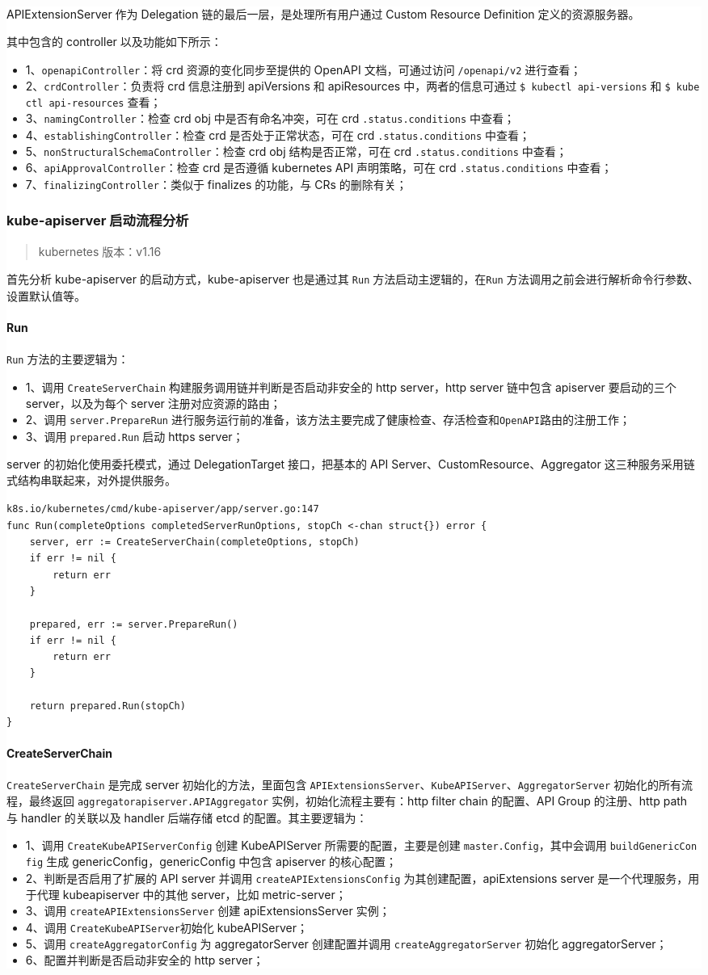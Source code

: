 APIExtensionServer 作为 Delegation 链的最后一层，是处理所有用户通过 Custom Resource Definition 定义的资源服务器。

其中包含的 controller 以及功能如下所示：

- 1、`openapiController`：将 crd 资源的变化同步至提供的 OpenAPI 文档，可通过访问 `/openapi/v2` 进行查看；
- 2、`crdController`：负责将 crd 信息注册到 apiVersions 和 apiResources 中，两者的信息可通过 `$ kubectl api-versions` 和 `$ kubectl api-resources` 查看；
- 3、`namingController`：检查 crd obj 中是否有命名冲突，可在 crd `.status.conditions` 中查看；
- 4、`establishingController`：检查 crd 是否处于正常状态，可在 crd `.status.conditions` 中查看；
- 5、`nonStructuralSchemaController`：检查 crd obj 结构是否正常，可在 crd `.status.conditions` 中查看；
- 6、`apiApprovalController`：检查 crd 是否遵循 kubernetes API 声明策略，可在 crd `.status.conditions` 中查看；
- 7、`finalizingController`：类似于 finalizes 的功能，与 CRs 的删除有关；

### kube-apiserver 启动流程分析

> kubernetes 版本：v1.16

首先分析 kube-apiserver 的启动方式，kube-apiserver 也是通过其 `Run` 方法启动主逻辑的，在`Run` 方法调用之前会进行解析命令行参数、设置默认值等。

#### Run

`Run` 方法的主要逻辑为：

- 1、调用 `CreateServerChain` 构建服务调用链并判断是否启动非安全的 http server，http server 链中包含 apiserver 要启动的三个 server，以及为每个 server 注册对应资源的路由；
- 2、调用 `server.PrepareRun` 进行服务运行前的准备，该方法主要完成了健康检查、存活检查和`OpenAPI`路由的注册工作；
- 3、调用 `prepared.Run` 启动 https server；

server 的初始化使用委托模式，通过 DelegationTarget 接口，把基本的 API Server、CustomResource、Aggregator 这三种服务采用链式结构串联起来，对外提供服务。

```
k8s.io/kubernetes/cmd/kube-apiserver/app/server.go:147
func Run(completeOptions completedServerRunOptions, stopCh <-chan struct{}) error {
    server, err := CreateServerChain(completeOptions, stopCh)
    if err != nil {
        return err
    }

    prepared, err := server.PrepareRun()
    if err != nil {
        return err
    }

    return prepared.Run(stopCh)
}
```

#### CreateServerChain

`CreateServerChain` 是完成 server 初始化的方法，里面包含 `APIExtensionsServer`、`KubeAPIServer`、`AggregatorServer` 初始化的所有流程，最终返回 `aggregatorapiserver.APIAggregator` 实例，初始化流程主要有：http filter chain 的配置、API Group 的注册、http path 与 handler 的关联以及 handler 后端存储 etcd 的配置。其主要逻辑为：

- 1、调用 `CreateKubeAPIServerConfig` 创建 KubeAPIServer 所需要的配置，主要是创建 `master.Config`，其中会调用 `buildGenericConfig` 生成 genericConfig，genericConfig 中包含 apiserver 的核心配置；
- 2、判断是否启用了扩展的 API server 并调用 `createAPIExtensionsConfig` 为其创建配置，apiExtensions server 是一个代理服务，用于代理 kubeapiserver 中的其他 server，比如 metric-server；
- 3、调用 `createAPIExtensionsServer` 创建 apiExtensionsServer 实例；
- 4、调用 `CreateKubeAPIServer`初始化 kubeAPIServer；
- 5、调用 `createAggregatorConfig` 为 aggregatorServer 创建配置并调用 `createAggregatorServer` 初始化 aggregatorServer；
- 6、配置并判断是否启动非安全的 http server；
